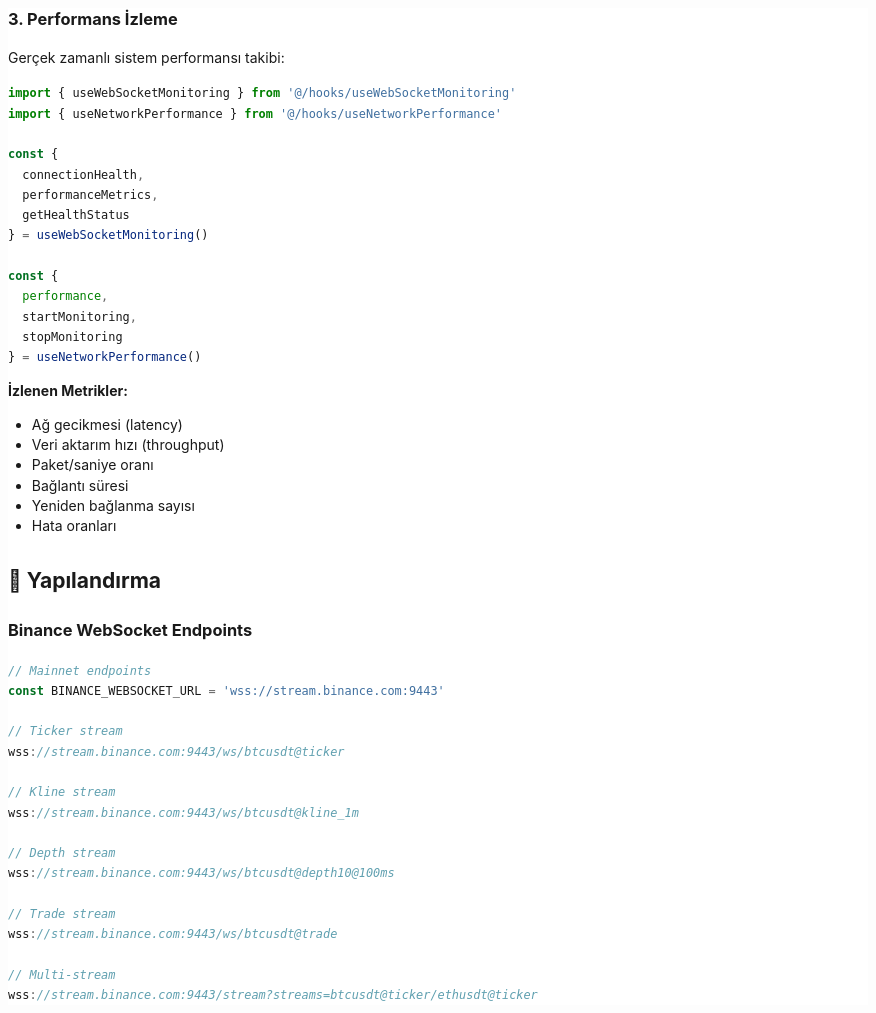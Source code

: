 ### 3. Performans İzleme

Gerçek zamanlı sistem performansı takibi:

```typescript
import { useWebSocketMonitoring } from '@/hooks/useWebSocketMonitoring'
import { useNetworkPerformance } from '@/hooks/useNetworkPerformance'

const {
  connectionHealth,
  performanceMetrics,
  getHealthStatus
} = useWebSocketMonitoring()

const {
  performance,
  startMonitoring,
  stopMonitoring
} = useNetworkPerformance()
```

**İzlenen Metrikler:**
- Ağ gecikmesi (latency)
- Veri aktarım hızı (throughput)
- Paket/saniye oranı
- Bağlantı süresi
- Yeniden bağlanma sayısı
- Hata oranları

## 🔧 Yapılandırma

### Binance WebSocket Endpoints

```typescript
// Mainnet endpoints
const BINANCE_WEBSOCKET_URL = 'wss://stream.binance.com:9443'

// Ticker stream
wss://stream.binance.com:9443/ws/btcusdt@ticker

// Kline stream  
wss://stream.binance.com:9443/ws/btcusdt@kline_1m

// Depth stream
wss://stream.binance.com:9443/ws/btcusdt@depth10@100ms

// Trade stream
wss://stream.binance.com:9443/ws/btcusdt@trade

// Multi-stream
wss://stream.binance.com:9443/stream?streams=btcusdt@ticker/ethusdt@ticker
```

